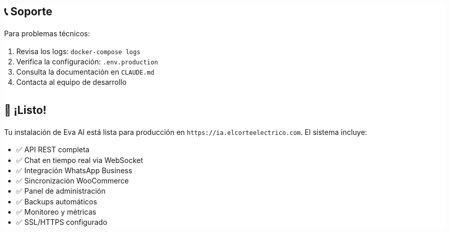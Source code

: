 ## 📞 Soporte

Para problemas técnicos:
1. Revisa los logs: `docker-compose logs`
2. Verifica la configuración: `.env.production`
3. Consulta la documentación en `CLAUDE.md`
4. Contacta al equipo de desarrollo

## 🎉 ¡Listo!

Tu instalación de Eva AI está lista para producción en `https://ia.elcorteelectrico.com`. El sistema incluye:

- ✅ API REST completa
- ✅ Chat en tiempo real via WebSocket
- ✅ Integración WhatsApp Business
- ✅ Sincronización WooCommerce
- ✅ Panel de administración
- ✅ Backups automáticos
- ✅ Monitoreo y métricas
- ✅ SSL/HTTPS configurado